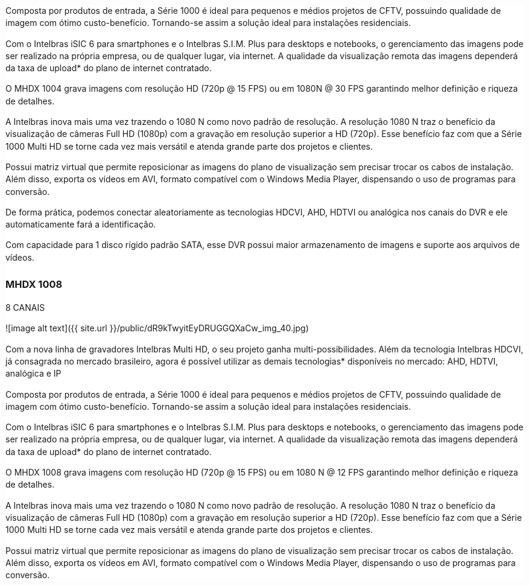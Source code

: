 Composta por produtos de entrada, a Série 1000 é ideal para pequenos e médios projetos de CFTV, possuindo qualidade de imagem com ótimo custo-benefício. Tornando-se assim a solução ideal para instalações residenciais.

Com o Intelbras iSIC 6 para smartphones e o Intelbras S.I.M. Plus para desktops e notebooks, o gerenciamento das imagens pode ser realizado na própria empresa, ou de qualquer lugar, via internet. A qualidade da visualização remota das imagens dependerá da taxa de upload* do plano de internet contratado.

O MHDX 1004 grava imagens com resolução HD (720p @ 15 FPS) ou em 1080N @ 30 FPS garantindo melhor definição e riqueza de detalhes.  

A Intelbras inova mais uma vez trazendo o 1080 N como novo padrão de resolução. A resolução 1080 N traz o benefício da visualização de câmeras Full HD (1080p) com a gravação em resolução superior a HD (720p). Esse benefício faz com que a Série 1000 Multi HD se torne cada vez mais versátil e atenda grande parte dos projetos e clientes.

Possui matriz virtual que permite reposicionar as imagens do plano de visualização sem precisar trocar os cabos de instalação. Além disso, exporta os vídeos em AVI, formato compatível com o Windows Media Player, dispensando o uso de programas para conversão.

De forma prática, podemos conectar aleatoriamente as tecnologias HDCVI, AHD, HDTVI ou analógica nos canais do DVR e ele automaticamente fará a identificação.

Com capacidade para 1 disco rígido padrão SATA, esse DVR possui maior armazenamento de imagens e suporte aos arquivos de vídeos.

### MHDX 1008

8 CANAIS

![image alt text]({{ site.url }}/public/dR9kTwyitEyDRUGGQXaCw_img_40.jpg)

Com a nova linha de gravadores Intelbras Multi HD, o seu projeto ganha multi-possibilidades. Além da tecnologia Intelbras HDCVI, já consagrada no mercado brasileiro, agora é possível utilizar as demais tecnologias* disponíveis no mercado: AHD, HDTVI, analógica e IP 

Composta por produtos de entrada, a Série 1000 é ideal para pequenos e médios projetos de CFTV, possuindo qualidade de imagem com ótimo custo-benefício. Tornando-se assim a solução ideal para instalações residenciais.

Com o Intelbras iSIC 6 para smartphones e o Intelbras S.I.M. Plus para desktops e notebooks, o gerenciamento das imagens pode ser realizado na própria empresa, ou de qualquer lugar, via internet. A qualidade da visualização remota das imagens dependerá da taxa de upload* do plano de internet contratado.

O MHDX 1008 grava imagens com resolução HD (720p @ 15 FPS) ou em 1080 N @ 12 FPS garantindo melhor definição e riqueza de detalhes.  

A Intelbras inova mais uma vez trazendo o 1080 N como novo padrão de resolução. A resolução 1080 N traz o benefício da visualização de câmeras Full HD (1080p) com a gravação em resolução superior a HD (720p). Esse benefício faz com que a Série 1000 Multi HD se torne cada vez mais versátil e atenda grande parte dos projetos e clientes.

Possui matriz virtual que permite reposicionar as imagens do plano de visualização sem precisar trocar os cabos de instalação. Além disso, exporta os vídeos em AVI, formato compatível com o Windows Media Player, dispensando o uso de programas para conversão.
